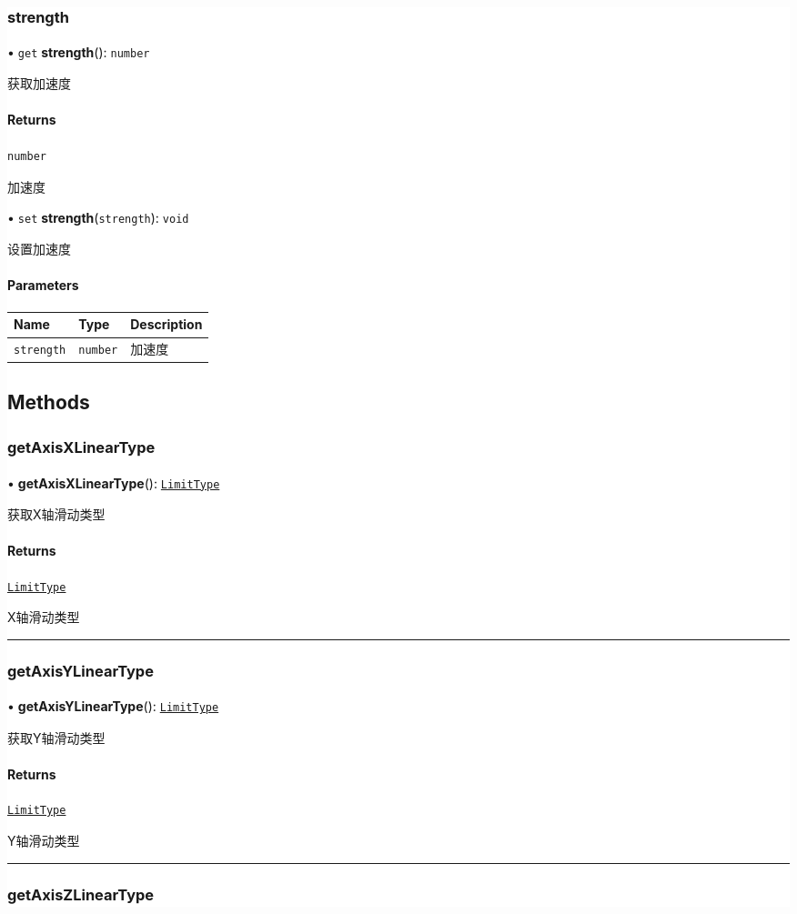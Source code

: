 

### strength <Score text="strength" /> 

• `get` **strength**(): `number`

获取加速度

#### Returns

`number`

加速度

• `set` **strength**(`strength`): `void`

设置加速度

#### Parameters

| Name | Type | Description |
| :------ | :------ | :------ |
| `strength` | `number` | 加速度 |



## Methods

### getAxisXLinearType <Score text="getAxisXLinearType" /> 

• **getAxisXLinearType**(): [`LimitType`](../enums/Gameplay.LimitType.md) 

获取X轴滑动类型


#### Returns

[`LimitType`](../enums/Gameplay.LimitType.md)

X轴滑动类型

___

### getAxisYLinearType <Score text="getAxisYLinearType" /> 

• **getAxisYLinearType**(): [`LimitType`](../enums/Gameplay.LimitType.md) 

获取Y轴滑动类型


#### Returns

[`LimitType`](../enums/Gameplay.LimitType.md)

Y轴滑动类型

___

### getAxisZLinearType <Score text="getAxisZLinearType" /> 
